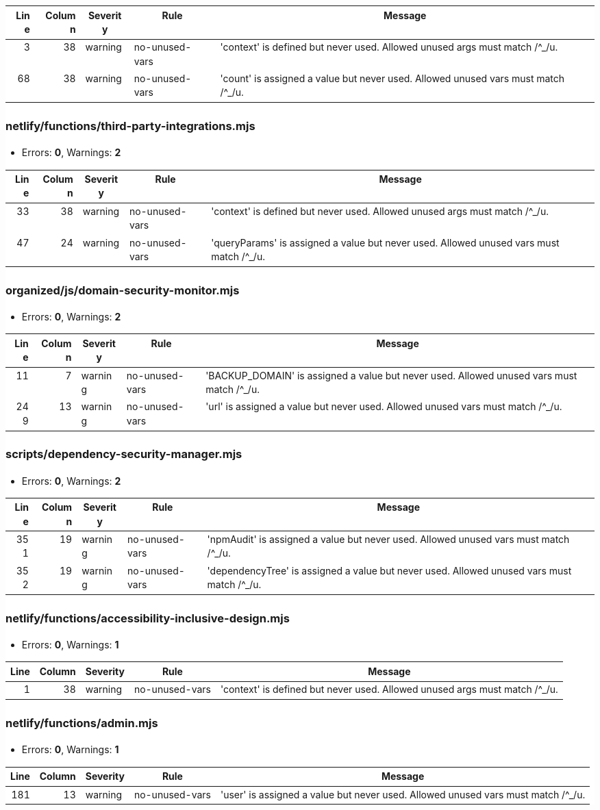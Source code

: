 | Line | Column | Severity | Rule | Message |
| ---: | ---: | --- | --- | --- |
| 3 | 38 | warning | no-unused-vars | 'context' is defined but never used. Allowed unused args must match /^_/u. |
| 68 | 38 | warning | no-unused-vars | 'count' is assigned a value but never used. Allowed unused vars must match /^_/u. |

### netlify/functions/third-party-integrations.mjs

- Errors: **0**, Warnings: **2**

| Line | Column | Severity | Rule | Message |
| ---: | ---: | --- | --- | --- |
| 33 | 38 | warning | no-unused-vars | 'context' is defined but never used. Allowed unused args must match /^_/u. |
| 47 | 24 | warning | no-unused-vars | 'queryParams' is assigned a value but never used. Allowed unused vars must match /^_/u. |

### organized/js/domain-security-monitor.mjs

- Errors: **0**, Warnings: **2**

| Line | Column | Severity | Rule | Message |
| ---: | ---: | --- | --- | --- |
| 11 | 7 | warning | no-unused-vars | 'BACKUP_DOMAIN' is assigned a value but never used. Allowed unused vars must match /^_/u. |
| 249 | 13 | warning | no-unused-vars | 'url' is assigned a value but never used. Allowed unused vars must match /^_/u. |

### scripts/dependency-security-manager.mjs

- Errors: **0**, Warnings: **2**

| Line | Column | Severity | Rule | Message |
| ---: | ---: | --- | --- | --- |
| 351 | 19 | warning | no-unused-vars | 'npmAudit' is assigned a value but never used. Allowed unused vars must match /^_/u. |
| 352 | 19 | warning | no-unused-vars | 'dependencyTree' is assigned a value but never used. Allowed unused vars must match /^_/u. |

### netlify/functions/accessibility-inclusive-design.mjs

- Errors: **0**, Warnings: **1**

| Line | Column | Severity | Rule | Message |
| ---: | ---: | --- | --- | --- |
| 1 | 38 | warning | no-unused-vars | 'context' is defined but never used. Allowed unused args must match /^_/u. |

### netlify/functions/admin.mjs

- Errors: **0**, Warnings: **1**

| Line | Column | Severity | Rule | Message |
| ---: | ---: | --- | --- | --- |
| 181 | 13 | warning | no-unused-vars | 'user' is assigned a value but never used. Allowed unused vars must match /^_/u. |
